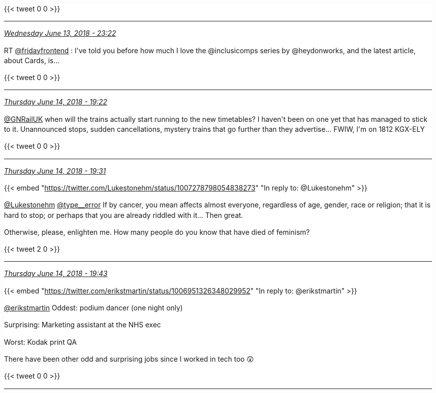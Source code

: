 {{< tweet 0 0 >}}

---

<p><a id="1007025422410960899" href="#1007025422410960899"><em title="2018-06-13T23:22:24.000+01:00">Wednesday June 13, 2018 - 23:22</em></a></p>
      
RT [@fridayfrontend](https://twitter.com/@fridayfrontend) : I've told you before how much I love the @inclusicomps series by @heydonworks, and the latest article, about Cards, is…

{{< tweet 0 0 >}}

---

<p><a id="1007327366606131200" href="#1007327366606131200"><em title="2018-06-14T19:22:14.000+01:00">Thursday June 14, 2018 - 19:22</em></a></p>
      
[@GNRailUK](https://twitter.com/@GNRailUK)  when will the trains actually start running to the new timetables? I haven't been on one yet that has managed to stick to it. Unannounced stops, sudden cancellations, mystery trains that go further than they advertise... FWIW, I'm on 1812 KGX-ELY

{{< tweet 0 0 >}}

---

<p><a id="1007329607874416640" href="#1007329607874416640"><em title="2018-06-14T19:31:08.000+01:00">Thursday June 14, 2018 - 19:31</em></a></p>
      
{{< embed "https://twitter.com/Lukestonehm/status/1007278798054838273" "In reply to: @Lukestonehm" >}}


[@Lukestonehm](https://twitter.com/@Lukestonehm)  [@type__error](https://twitter.com/@type__error)  If by cancer, you mean affects almost everyone, regardless of age, gender, race or religion; that it is hard to stop; or perhaps that you are already riddled with it... Then great.



Otherwise, please, enlighten me. How many people do you know that have died of feminism?

{{< tweet 2 0 >}}

---

<p><a id="1007332625185468419" href="#1007332625185468419"><em title="2018-06-14T19:43:07.000+01:00">Thursday June 14, 2018 - 19:43</em></a></p>
      
{{< embed "https://twitter.com/erikstmartin/status/1006951326348029952" "In reply to: @erikstmartin" >}}


[@erikstmartin](https://twitter.com/@erikstmartin)  Oddest: podium dancer (one night only)

Surprising: Marketing assistant at the NHS exec

Worst: Kodak print QA



There have been other odd and surprising jobs since I worked in tech too 😲

{{< tweet 0 0 >}}

---